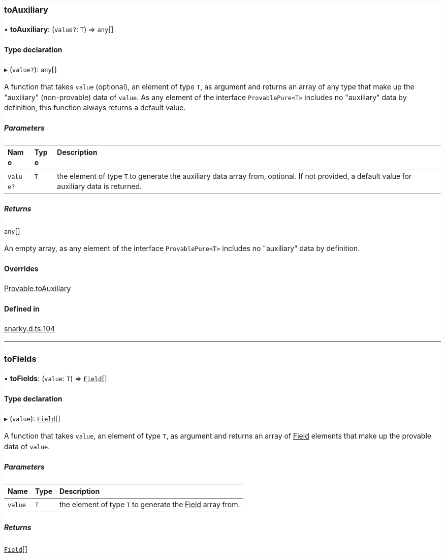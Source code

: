 ### toAuxiliary

• **toAuxiliary**: (`value?`: `T`) => `any`[]

#### Type declaration

▸ (`value?`): `any`[]

A function that takes `value` (optional), an element of type `T`, as argument and returns an array of any type that make up the "auxiliary" (non-provable) data of `value`.
As any element of the interface `ProvablePure<T>` includes no "auxiliary" data by definition, this function always returns a default value.

##### Parameters

| Name | Type | Description |
| :------ | :------ | :------ |
| `value?` | `T` | the element of type `T` to generate the auxiliary data array from, optional. If not provided, a default value for auxiliary data is returned. |

##### Returns

`any`[]

An empty array, as any element of the interface `ProvablePure<T>` includes no "auxiliary" data by definition.

#### Overrides

[Provable](Provable.md).[toAuxiliary](Provable.md#toauxiliary)

#### Defined in

[snarky.d.ts:104](https://github.com/o1-labs/rename-snarkyjs/blob/fec4d35f/src/snarky.d.ts#L104)

___

### toFields

• **toFields**: (`value`: `T`) => [`Field`](../classes/Field.md)[]

#### Type declaration

▸ (`value`): [`Field`](../classes/Field.md)[]

A function that takes `value`, an element of type `T`, as argument and returns an array of [Field](../classes/Field.md) elements that make up the provable data of `value`.

##### Parameters

| Name | Type | Description |
| :------ | :------ | :------ |
| `value` | `T` | the element of type `T` to generate the [Field](../classes/Field.md) array from. |

##### Returns

[`Field`](../classes/Field.md)[]
